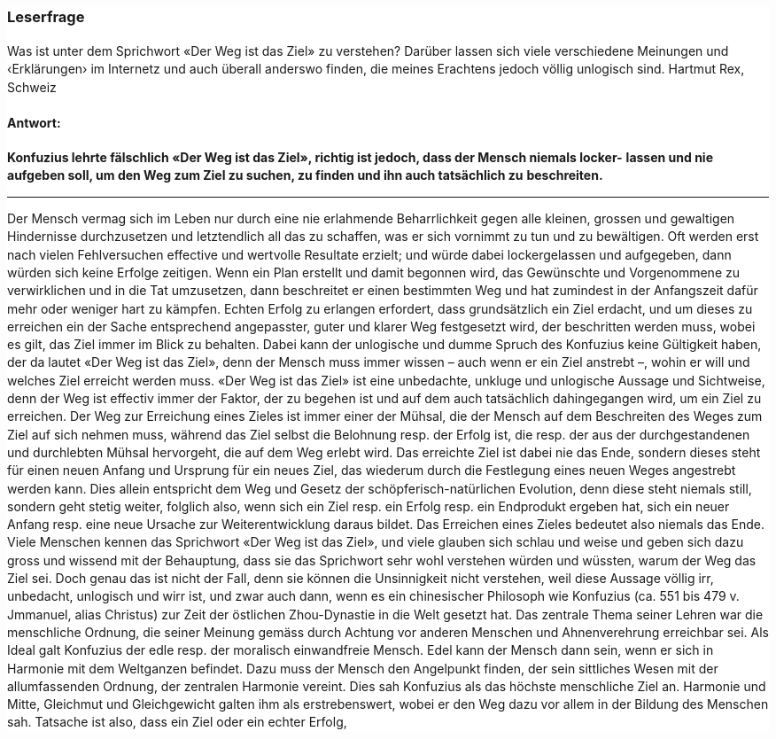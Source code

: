 ### Leserfrage
Was ist unter dem Sprichwort «Der Weg ist das Ziel» zu verstehen? Darüber lassen sich viele verschiedene
Meinungen und ‹Erklärungen› im Internetz und auch überall anderswo finden, die meines Erachtens
jedoch völlig unlogisch sind.
Hartmut Rex, Schweiz

#### Antwort:
**Konfuzius lehrte fälschlich «Der Weg ist das Ziel», richtig ist jedoch, dass der Mensch niemals locker-**
**lassen und nie aufgeben soll, um den Weg zum Ziel zu suchen, zu finden und ihn auch tatsächlich zu**
**beschreiten.**


-----

Der Mensch vermag sich im Leben nur durch eine nie erlahmende Beharrlichkeit gegen alle kleinen,
grossen und gewaltigen Hindernisse durchzusetzen und letztendlich all das zu schaffen, was er sich
vornimmt zu tun und zu bewältigen. Oft werden erst nach vielen Fehlversuchen effective und wertvolle
Resultate erzielt; und würde dabei lockergelassen und aufgegeben, dann würden sich keine Erfolge
zeitigen. Wenn ein Plan erstellt und damit begonnen wird, das Gewünschte und Vorgenommene zu
verwirklichen und in die Tat umzusetzen, dann beschreitet er einen bestimmten Weg und hat zumindest
in der Anfangszeit dafür mehr oder weniger hart zu kämpfen. Echten Erfolg zu erlangen erfordert, dass
grundsätzlich ein Ziel erdacht, und um dieses zu erreichen ein der Sache entsprechend angepasster,
guter und klarer Weg festgesetzt wird, der beschritten werden muss, wobei es gilt, das Ziel immer im
Blick zu behalten. Dabei kann der unlogische und dumme Spruch des Konfuzius keine Gültigkeit haben,
der da lautet «Der Weg ist das Ziel», denn der Mensch muss immer wissen – auch wenn er ein Ziel
anstrebt –, wohin er will und welches Ziel erreicht werden muss. «Der Weg ist das Ziel» ist eine unbedachte, unkluge und unlogische Aussage und Sichtweise, denn der Weg ist effectiv immer der Faktor,
der zu begehen ist und auf dem auch tatsächlich dahingegangen wird, um ein Ziel zu erreichen. Der
Weg zur Erreichung eines Zieles ist immer einer der Mühsal, die der Mensch auf dem Beschreiten des
Weges zum Ziel auf sich nehmen muss, während das Ziel selbst die Belohnung resp. der Erfolg ist, die
resp. der aus der durchgestandenen und durchlebten Mühsal hervorgeht, die auf dem Weg erlebt wird.
Das erreichte Ziel ist dabei nie das Ende, sondern dieses steht für einen neuen Anfang und Ursprung
für ein neues Ziel, das wiederum durch die Festlegung eines neuen Weges angestrebt werden kann.
Dies allein entspricht dem Weg und Gesetz der schöpferisch-natürlichen Evolution, denn diese steht
niemals still, sondern geht stetig weiter, folglich also, wenn sich ein Ziel resp. ein Erfolg resp. ein Endprodukt ergeben hat, sich ein neuer Anfang resp. eine neue Ursache zur Weiterentwicklung daraus
bildet. Das Erreichen eines Zieles bedeutet also niemals das Ende.
Viele Menschen kennen das Sprichwort «Der Weg ist das Ziel», und viele glauben sich schlau und weise
und geben sich dazu gross und wissend mit der Behauptung, dass sie das Sprichwort sehr wohl verstehen würden und wüssten, warum der Weg das Ziel sei. Doch genau das ist nicht der Fall, denn sie
können die Unsinnigkeit nicht verstehen, weil diese Aussage völlig irr, unbedacht, unlogisch und wirr
ist, und zwar auch dann, wenn es ein chinesischer Philosoph wie Konfuzius (ca. 551 bis 479 v. Jmmanuel, alias Christus) zur Zeit der östlichen Zhou-Dynastie in die Welt gesetzt hat. Das zentrale Thema
seiner Lehren war die menschliche Ordnung, die seiner Meinung gemäss durch Achtung vor anderen
Menschen und Ahnenverehrung erreichbar sei. Als Ideal galt Konfuzius der edle resp. der moralisch
einwandfreie Mensch. Edel kann der Mensch dann sein, wenn er sich in Harmonie mit dem Weltganzen
befindet. Dazu muss der Mensch den Angelpunkt finden, der sein sittliches Wesen mit der allumfassenden
Ordnung, der zentralen Harmonie vereint. Dies sah Konfuzius als das höchste menschliche Ziel an.
Harmonie und Mitte, Gleichmut und Gleichgewicht galten ihm als erstrebenswert, wobei er den Weg
dazu vor allem in der Bildung des Menschen sah. Tatsache ist also, dass ein Ziel oder ein echter Erfolg,
